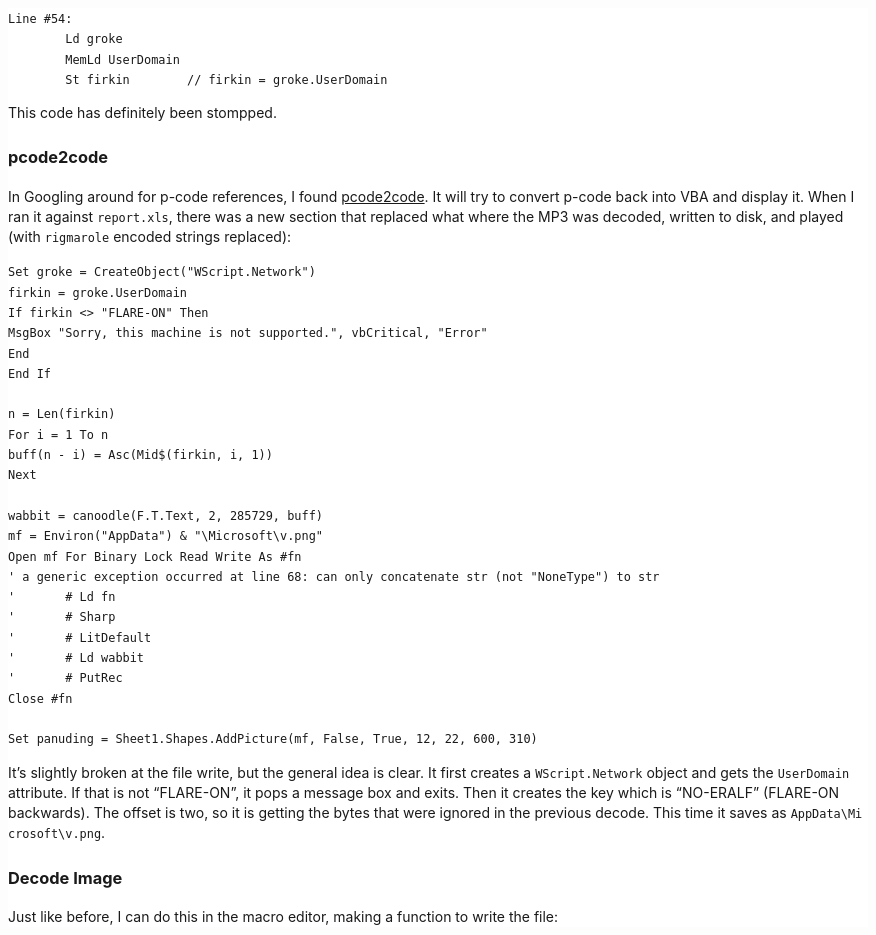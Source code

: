     Line #54:
            Ld groke
            MemLd UserDomain
            St firkin        // firkin = groke.UserDomain
    

This code has definitely been stompped.

### pcode2code

In Googling around for p-code references, I found
[pcode2code](https://github.com/Big5-sec/pcode2code). It will try to convert
p-code back into VBA and display it. When I ran it against `report.xls`, there
was a new section that replaced what where the MP3 was decoded, written to
disk, and played (with `rigmarole` encoded strings replaced):

    
    
    Set groke = CreateObject("WScript.Network")
    firkin = groke.UserDomain
    If firkin <> "FLARE-ON" Then
    MsgBox "Sorry, this machine is not supported.", vbCritical, "Error" 
    End
    End If
    
    n = Len(firkin)
    For i = 1 To n
    buff(n - i) = Asc(Mid$(firkin, i, 1))
    Next
    
    wabbit = canoodle(F.T.Text, 2, 285729, buff)
    mf = Environ("AppData") & "\Microsoft\v.png"
    Open mf For Binary Lock Read Write As #fn
    ' a generic exception occurred at line 68: can only concatenate str (not "NoneType") to str
    '       # Ld fn
    '       # Sharp
    '       # LitDefault
    '       # Ld wabbit
    '       # PutRec
    Close #fn
    
    Set panuding = Sheet1.Shapes.AddPicture(mf, False, True, 12, 22, 600, 310)
    

It’s slightly broken at the file write, but the general idea is clear. It
first creates a `WScript.Network` object and gets the `UserDomain` attribute.
If that is not “FLARE-ON”, it pops a message box and exits. Then it creates
the key which is “NO-ERALF” (FLARE-ON backwards). The offset is two, so it is
getting the bytes that were ignored in the previous decode. This time it saves
as `AppData\Microsoft\v.png`.

### Decode Image

Just like before, I can do this in the macro editor, making a function to
write the file:
